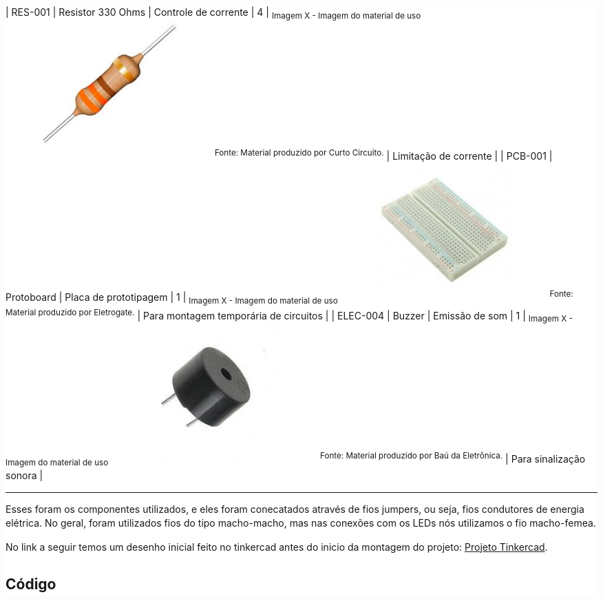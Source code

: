 | RES-001            | Resistor 330 Ohms                         | Controle de corrente                            | 4              | <sub>Imagem X - Imagem do material de uso</sub> <img src="assets/resistor330.jpeg" width="300" height="200"> <sup>Fonte: Material produzido por Curto Circuito.</sup> | Limitação de corrente                   |
| PCB-001            | Protoboard                                | Placa de prototipagem                           | 1              | <sub>Imagem X - Imagem do material de uso</sub> <img src="assets/protoboard.jpeg" width="300" height="200"> <sup>Fonte: Material produzido por Eletrogate.</sup> | Para montagem temporária de circuitos   |
| ELEC-004           | Buzzer                                    | Emissão de som                                  | 1              | <sub>Imagem X - Imagem do material de uso</sub> <img src="assets/buzzer.jpeg" width="300" height="200"> <sup>Fonte: Material produzido por Baú da Eletrônica.</sup> | Para sinalização sonora                 |

</div>

---

Esses foram os componentes utilizados, e eles foram conecatados através de fios jumpers, ou seja, fios condutores de energia elétrica. No geral, foram utilizados fios do tipo macho-macho, mas nas conexões com os LEDs nós utilizamos o fio macho-femea.

No link a seguir temos um desenho inicial feito no tinkercad antes do inicio da montagem do projeto: [Projeto Tinkercad](https://www.tinkercad.com/things/cZYSIxYifaA-exquisite-duup/editel?returnTo=https%3A%2F%2Fwww.tinkercad.com%2Fdashboard&sharecode=Yu-CArsj7J88r22u3wnqMmULubZeYqI5sMhXP8YrbuI).

## Código
